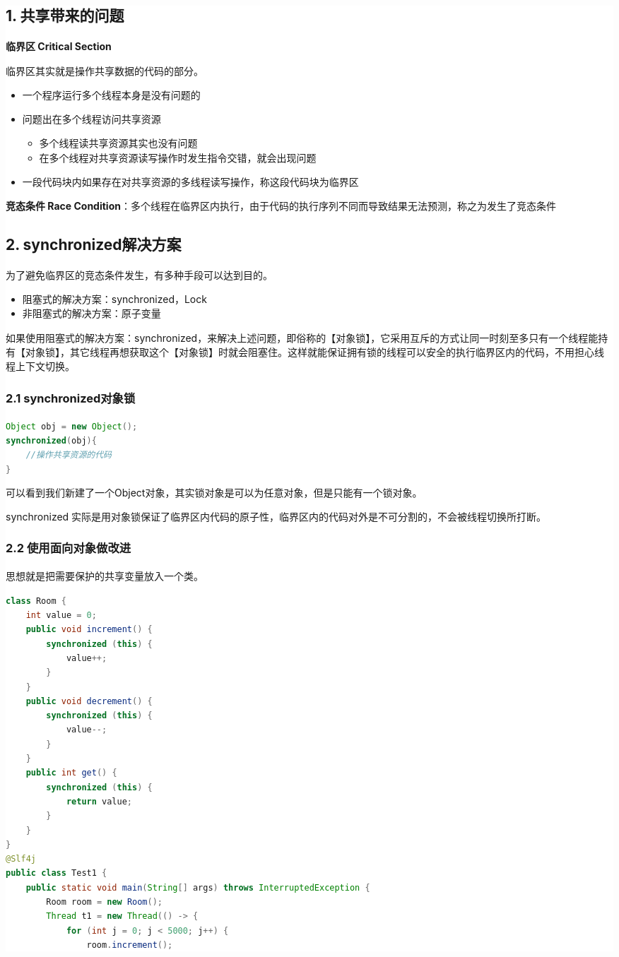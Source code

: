 ## 1. 共享带来的问题

**临界区 Critical Section** 

临界区其实就是操作共享数据的代码的部分。

- 一个程序运行多个线程本身是没有问题的
- 问题出在多个线程访问共享资源
  - 多个线程读共享资源其实也没有问题
  - 在多个线程对共享资源读写操作时发生指令交错，就会出现问题

- 一段代码块内如果存在对共享资源的多线程读写操作，称这段代码块为临界区

**竞态条件 Race Condition**：多个线程在临界区内执行，由于代码的执行序列不同而导致结果无法预测，称之为发生了竞态条件

## 2. synchronized解决方案

为了避免临界区的竞态条件发生，有多种手段可以达到目的。

- 阻塞式的解决方案：synchronized，Lock
- 非阻塞式的解决方案：原子变量

如果使用阻塞式的解决方案：synchronized，来解决上述问题，即俗称的【对象锁】，它采用互斥的方式让同一时刻至多只有一个线程能持有【对象锁】，其它线程再想获取这个【对象锁】时就会阻塞住。这样就能保证拥有锁的线程可以安全的执行临界区内的代码，不用担心线程上下文切换。

### 2.1 synchronized对象锁

```java
Object obj = new Object();
synchronized(obj){
    //操作共享资源的代码
}
```

可以看到我们新建了一个Object对象，其实锁对象是可以为任意对象，但是只能有一个锁对象。

synchronized 实际是用对象锁保证了临界区内代码的原子性，临界区内的代码对外是不可分割的，不会被线程切换所打断。

### 2.2 使用面向对象做改进

思想就是把需要保护的共享变量放入一个类。

```java
class Room {
    int value = 0;
    public void increment() {
        synchronized (this) {
            value++;
        }
    }
    public void decrement() {
        synchronized (this) {
            value--;
        }
    }
    public int get() {
        synchronized (this) {
            return value;
        }
    }
}
@Slf4j
public class Test1 {
    public static void main(String[] args) throws InterruptedException {
        Room room = new Room();
        Thread t1 = new Thread(() -> {
            for (int j = 0; j < 5000; j++) {
                room.increment();
```